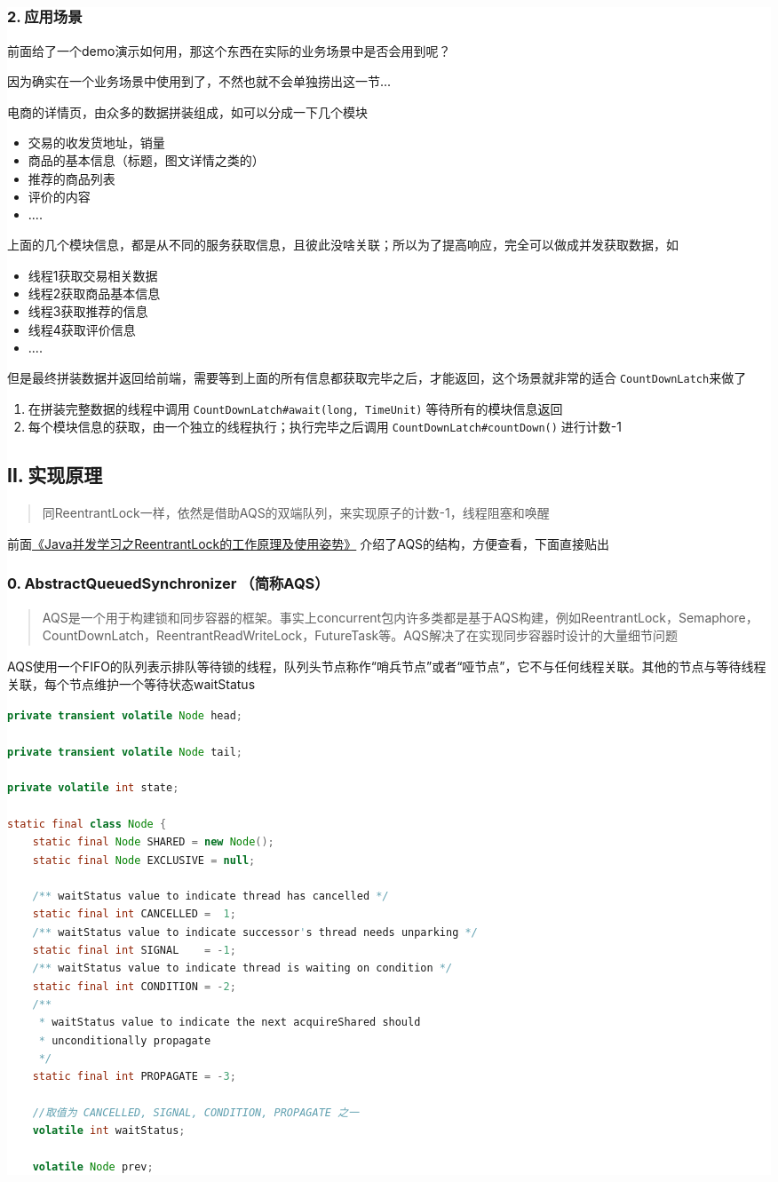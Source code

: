 ### 2. 应用场景

前面给了一个demo演示如何用，那这个东西在实际的业务场景中是否会用到呢？

因为确实在一个业务场景中使用到了，不然也就不会单独捞出这一节...


电商的详情页，由众多的数据拼装组成，如可以分成一下几个模块

- 交易的收发货地址，销量
- 商品的基本信息（标题，图文详情之类的）
- 推荐的商品列表
- 评价的内容
- ....

上面的几个模块信息，都是从不同的服务获取信息，且彼此没啥关联；所以为了提高响应，完全可以做成并发获取数据，如

- 线程1获取交易相关数据
- 线程2获取商品基本信息
- 线程3获取推荐的信息
- 线程4获取评价信息
- ....

但是最终拼装数据并返回给前端，需要等到上面的所有信息都获取完毕之后，才能返回，这个场景就非常的适合 `CountDownLatch`来做了

1. 在拼装完整数据的线程中调用 `CountDownLatch#await(long, TimeUnit)` 等待所有的模块信息返回
2. 每个模块信息的获取，由一个独立的线程执行；执行完毕之后调用 `CountDownLatch#countDown()` 进行计数-1


## II. 实现原理
> 同ReentrantLock一样，依然是借助AQS的双端队列，来实现原子的计数-1，线程阻塞和唤醒

前面[《Java并发学习之ReentrantLock的工作原理及使用姿势》](https://my.oschina.net/u/566591/blog/1557978) 介绍了AQS的结构，方便查看，下面直接贴出

### 0. AbstractQueuedSynchronizer （简称AQS）
> AQS是一个用于构建锁和同步容器的框架。事实上concurrent包内许多类都是基于AQS构建，例如ReentrantLock，Semaphore，CountDownLatch，ReentrantReadWriteLock，FutureTask等。AQS解决了在实现同步容器时设计的大量细节问题

AQS使用一个FIFO的队列表示排队等待锁的线程，队列头节点称作“哨兵节点”或者“哑节点”，它不与任何线程关联。其他的节点与等待线程关联，每个节点维护一个等待状态waitStatus

```java
private transient volatile Node head;

private transient volatile Node tail;

private volatile int state;

static final class Node {
    static final Node SHARED = new Node();
    static final Node EXCLUSIVE = null;

    /** waitStatus value to indicate thread has cancelled */
    static final int CANCELLED =  1;
    /** waitStatus value to indicate successor's thread needs unparking */
    static final int SIGNAL    = -1;
    /** waitStatus value to indicate thread is waiting on condition */
    static final int CONDITION = -2;
    /**
     * waitStatus value to indicate the next acquireShared should
     * unconditionally propagate
     */
    static final int PROPAGATE = -3;

    //取值为 CANCELLED, SIGNAL, CONDITION, PROPAGATE 之一
    volatile int waitStatus;

    volatile Node prev;
```